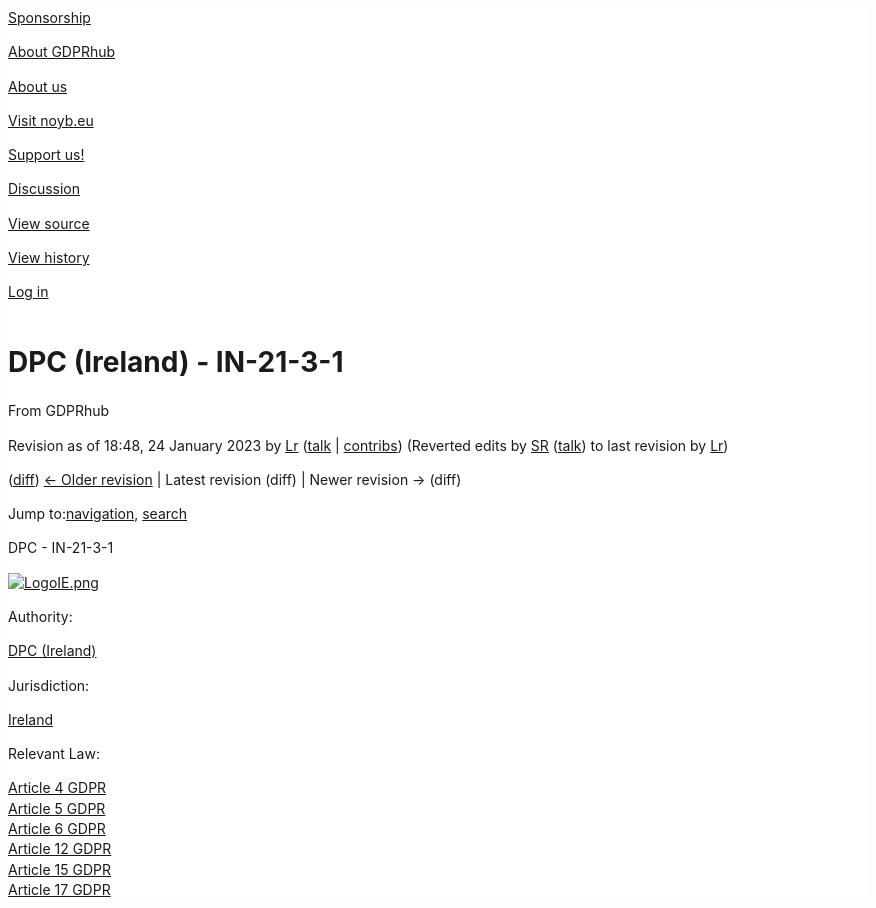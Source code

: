 [Sponsorship](/index.php?title=GDPRhub_Sponsorship)

[About GDPRhub](#)

[About us](/index.php?title=About_GDPRhub)

[Visit noyb.eu](https://www.noyb.eu)

[Support us!](https://www.noyb.eu/support)

[](# "Page tools")

[Discussion](/index.php?title=Talk:DPC_\(Ireland\)_-_IN-21-3-1&action=edit&redlink=1 "Discussion about the content page (page does not exist) [t]")

[View source](/index.php?title=DPC_\(Ireland\)_-_IN-21-3-1&action=edit "This page is protected.
You can view its source [e]")

[View history](/index.php?title=DPC_\(Ireland\)_-_IN-21-3-1&action=history "Past revisions of this page [h]")

[](# "You are not logged in.")

[Log in](/index.php?title=Special:UserLogin&returnto=DPC+%28Ireland%29+-+IN-21-3-1&returntoquery=oldid%3D30673 "You are encouraged to log in; however, it is not mandatory [o]")

# DPC (Ireland) - IN-21-3-1

From GDPRhub

Revision as of 18:48, 24 January 2023 by [Lr](/index.php?title=User:Lr&action=edit&redlink=1 "User:Lr (page does not exist)") ([talk](/index.php?title=User_talk:Lr&action=edit&redlink=1 "User talk:Lr (page does not exist)") | [contribs](/index.php?title=Special:Contributions/Lr "Special:Contributions/Lr")) (Reverted edits by [SR](/index.php?title=Special:Contributions/SR "Special:Contributions/SR") ([talk](/index.php?title=User_talk:SR&action=edit&redlink=1 "User talk:SR (page does not exist)")) to last revision by [Lr](/index.php?title=User:Lr&action=edit&redlink=1 "User:Lr (page does not exist)"))

([diff](/index.php?title=DPC_\(Ireland\)_-_IN-21-3-1&diff=prev&oldid=30673 "DPC (Ireland) - IN-21-3-1")) [← Older revision](/index.php?title=DPC_\(Ireland\)_-_IN-21-3-1&direction=prev&oldid=30673 "DPC (Ireland) - IN-21-3-1") | Latest revision (diff) | Newer revision → (diff)

Jump to:[navigation](#mw-navigation), [search](#p-search)

DPC - IN-21-3-1

[![LogoIE.png](/images/thumb/8/82/LogoIE.png/250px-LogoIE.png)](/index.php?title=File:LogoIE.png)

Authority:

[DPC (Ireland)](/index.php?title=DPC_\(Ireland\) "DPC (Ireland)")

Jurisdiction:

[Ireland](/index.php?title=Category:Ireland "Category:Ireland")

Relevant Law:

[Article 4 GDPR](/index.php?title=Article_4_GDPR "Article 4 GDPR")  
[Article 5 GDPR](/index.php?title=Article_5_GDPR "Article 5 GDPR")  
[Article 6 GDPR](/index.php?title=Article_6_GDPR "Article 6 GDPR")  
[Article 12 GDPR](/index.php?title=Article_12_GDPR "Article 12 GDPR")  
[Article 15 GDPR](/index.php?title=Article_15_GDPR "Article 15 GDPR")  
[Article 17 GDPR](/index.php?title=Article_17_GDPR "Article 17 GDPR")
